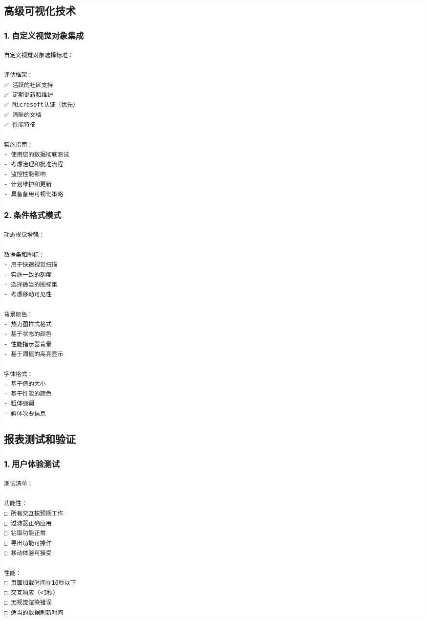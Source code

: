 ## 高级可视化技术

### 1. 自定义视觉对象集成
```
自定义视觉对象选择标准：

评估框架：
✅ 活跃的社区支持
✅ 定期更新和维护
✅ Microsoft认证（优先）
✅ 清晰的文档
✅ 性能特征

实施指南：
- 使用您的数据彻底测试
- 考虑治理和批准流程
- 监控性能影响
- 计划维护和更新
- 具备备用可视化策略
```

### 2. 条件格式模式
```
动态视觉增强：

数据条和图标：
- 用于快速视觉扫描
- 实施一致的刻度
- 选择适当的图标集
- 考虑移动可见性

背景颜色：
- 热力图样式格式
- 基于状态的颜色
- 性能指示器背景
- 基于阈值的高亮显示

字体格式：
- 基于值的大小
- 基于性能的颜色
- 粗体强调
- 斜体次要信息
```

## 报表测试和验证

### 1. 用户体验测试
```
测试清单：

功能性：
□ 所有交互按预期工作
□ 过滤器正确应用
□ 钻取功能正常
□ 导出功能可操作
□ 移动体验可接受

性能：
□ 页面加载时间在10秒以下
□ 交互响应（<3秒）
□ 无视觉渲染错误
□ 适当的数据刷新时间
```